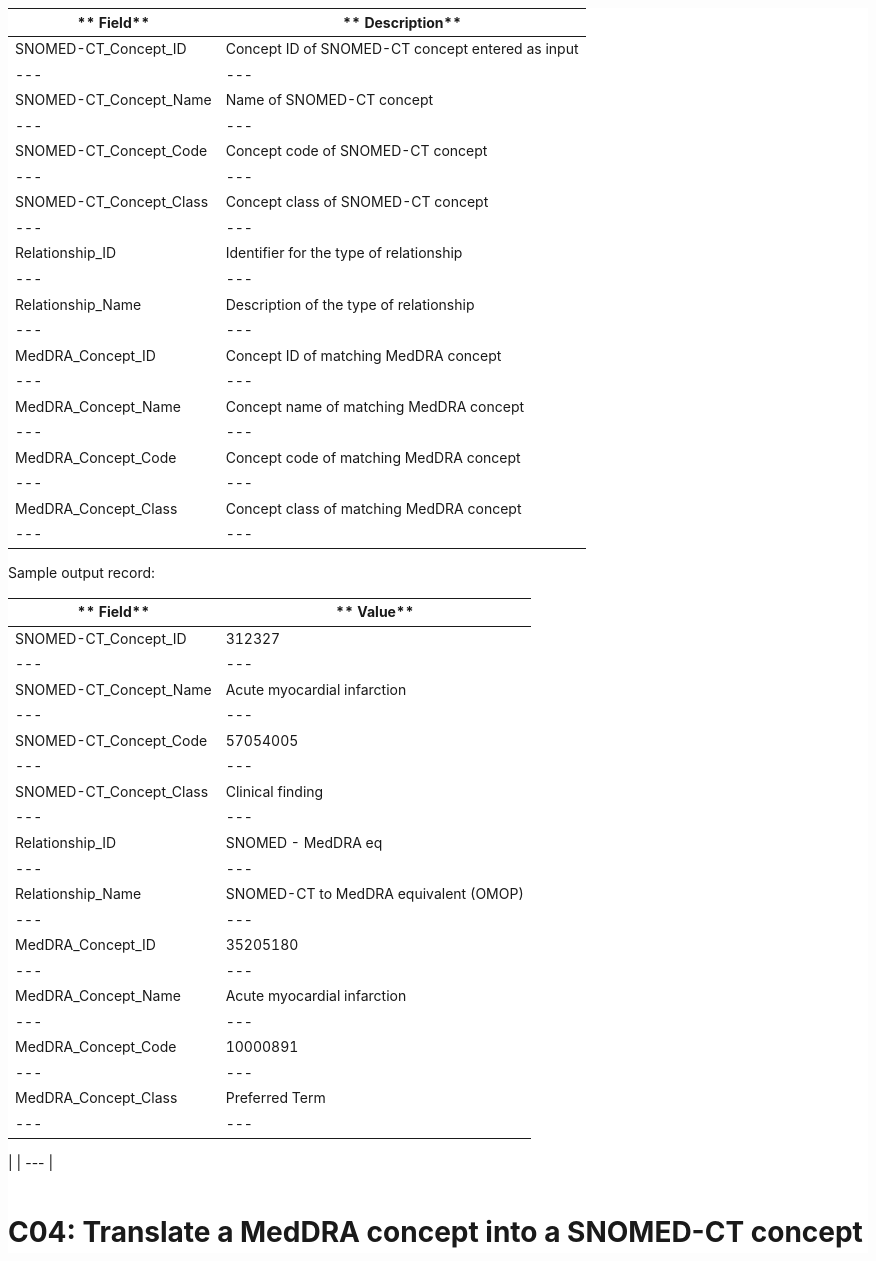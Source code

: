 | ** Field** | ** Description** |
| --- | --- |
|  SNOMED-CT\_Concept\_ID |  Concept ID of SNOMED-CT concept entered as input |
| --- | --- |
|  SNOMED-CT\_Concept\_Name |  Name of SNOMED-CT concept |
| --- | --- |
|  SNOMED-CT\_Concept\_Code |  Concept code of SNOMED-CT concept |
| --- | --- |
|  SNOMED-CT\_Concept\_Class |  Concept class of SNOMED-CT concept |
| --- | --- |
|  Relationship\_ID |  Identifier for the type of relationship |
| --- | --- |
|  Relationship\_Name |  Description of the type of relationship |
| --- | --- |
|  MedDRA\_Concept\_ID |  Concept ID of matching MedDRA concept |
| --- | --- |
|  MedDRA\_Concept\_Name |  Concept name of matching MedDRA concept |
| --- | --- |
|  MedDRA\_Concept\_Code |  Concept code of matching MedDRA concept |
| --- | --- |
|  MedDRA\_Concept\_Class |  Concept class of matching MedDRA concept |
| --- | --- |


Sample output record:

| ** Field** | ** Value** |
| --- | --- |
|  SNOMED-CT\_Concept\_ID |  312327 |
| --- | --- |
|  SNOMED-CT\_Concept\_Name |  Acute myocardial infarction |
| --- | --- |
|  SNOMED-CT\_Concept\_Code |  57054005 |
| --- | --- |
|  SNOMED-CT\_Concept\_Class |  Clinical finding |
| --- | --- |
|  Relationship\_ID |  SNOMED - MedDRA eq |
| --- | --- |
|  Relationship\_Name |  SNOMED-CT to MedDRA equivalent (OMOP) |
| --- | --- |
|  MedDRA\_Concept\_ID |  35205180 |
| --- | --- |
|  MedDRA\_Concept\_Name |  Acute myocardial infarction |
| --- | --- |
|  MedDRA\_Concept\_Code |  10000891 |
| --- | --- |
|  MedDRA\_Concept\_Class |  Preferred Term |
| --- | --- |

  |
| --- |
###
# C04: Translate a MedDRA concept into a SNOMED-CT concept

